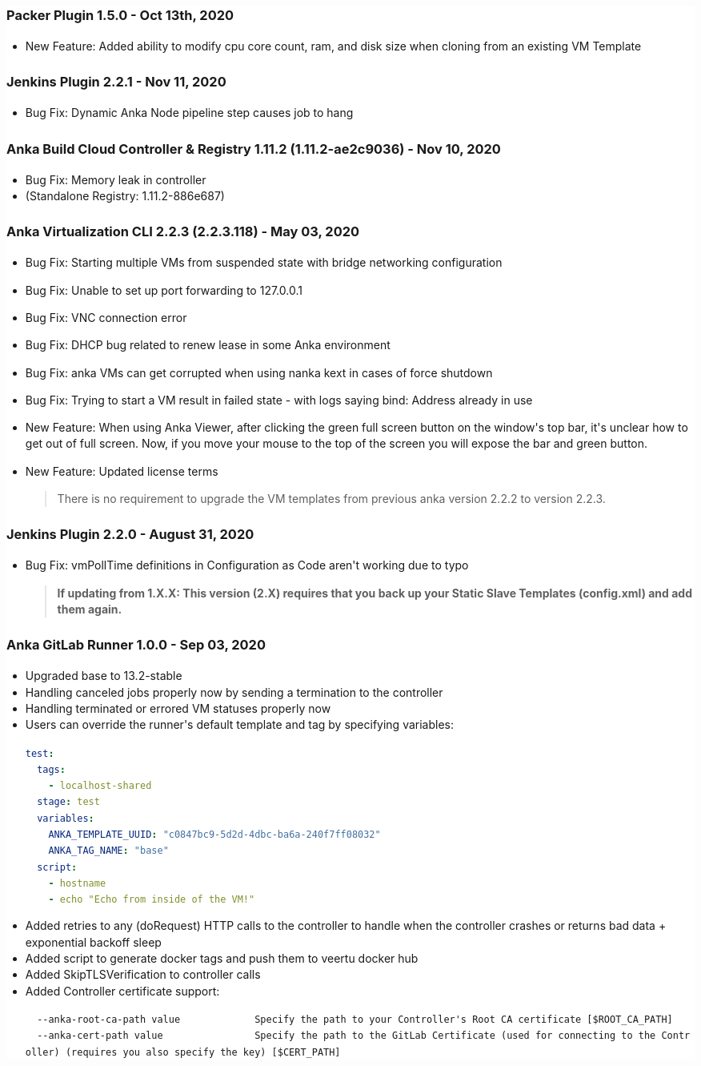 ### Packer Plugin 1.5.0 - Oct 13th, 2020
- New Feature: Added ability to modify cpu core count, ram, and disk size when cloning from an existing VM Template

### Jenkins Plugin 2.2.1 - Nov 11, 2020
- Bug Fix: Dynamic Anka Node pipeline step causes job to hang

### Anka Build Cloud Controller & Registry 1.11.2 (1.11.2-ae2c9036) - Nov 10, 2020
- Bug Fix: Memory leak in controller
- (Standalone Registry: 1.11.2-886e687)
### Anka Virtualization CLI 2.2.3 (2.2.3.118) - May 03, 2020
- Bug Fix: Starting multiple VMs from suspended state with bridge networking configuration
- Bug Fix: Unable to set up port forwarding to 127.0.0.1
- Bug Fix: VNC connection error
- Bug Fix: DHCP bug related to renew lease in some Anka environment
- Bug Fix: anka VMs can get corrupted when using nanka kext in cases of force shutdown
- Bug Fix: Trying to start a VM result in failed state - with logs saying bind: Address already in use
- New Feature: When using Anka Viewer, after clicking the green full screen button on the window's top bar, it's unclear how to get out of full screen. Now, if you move your mouse to the top of the screen you will expose the bar and green button.
- New Feature: Updated license terms

    > There is no requirement to upgrade the VM templates from previous anka version 2.2.2 to version 2.2.3.

### Jenkins Plugin 2.2.0 - August 31, 2020
- Bug Fix: vmPollTime definitions in Configuration as Code aren't working due to typo

    > **If updating from 1.X.X: This version (2.X) requires that you back up your Static Slave Templates (config.xml) and add them again.**

### Anka GitLab Runner 1.0.0 - Sep 03, 2020
- Upgraded base to 13.2-stable
- Handling canceled jobs properly now by sending a termination to the controller
- Handling terminated or errored VM statuses properly now
- Users can override the runner's default template and tag by specifying variables:
    ```yaml
    test:
      tags:
        - localhost-shared
      stage: test
      variables:
        ANKA_TEMPLATE_UUID: "c0847bc9-5d2d-4dbc-ba6a-240f7ff08032"
        ANKA_TAG_NAME: "base"
      script:
        - hostname
        - echo "Echo from inside of the VM!"
    ```
- Added retries to any (doRequest) HTTP calls to the controller to handle when the controller crashes or returns bad data + exponential backoff sleep
- Added script to generate docker tags and push them to veertu docker hub
- Added SkipTLSVerification to controller calls
- Added Controller certificate support:
    ```shell
      --anka-root-ca-path value             Specify the path to your Controller's Root CA certificate [$ROOT_CA_PATH]
      --anka-cert-path value                Specify the path to the GitLab Certificate (used for connecting to the Controller) (requires you also specify the key) [$CERT_PATH]